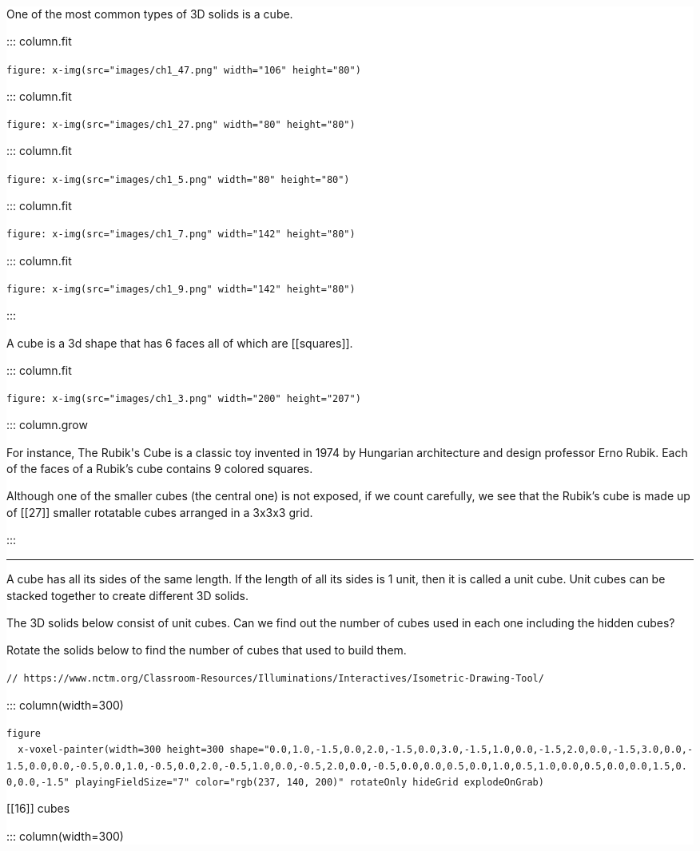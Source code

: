 One of the most common types of 3D solids is a cube.

::: column.fit

    figure: x-img(src="images/ch1_47.png" width="106" height="80")

::: column.fit

    figure: x-img(src="images/ch1_27.png" width="80" height="80")

::: column.fit

    figure: x-img(src="images/ch1_5.png" width="80" height="80")

::: column.fit

    figure: x-img(src="images/ch1_7.png" width="142" height="80")

::: column.fit

    figure: x-img(src="images/ch1_9.png" width="142" height="80")

:::

A cube is a 3d shape that has 6 faces all of which are [[squares]].

::: column.fit

    figure: x-img(src="images/ch1_3.png" width="200" height="207")

::: column.grow

For instance, The Rubik's Cube is a classic toy invented in 1974 by Hungarian architecture and design professor Erno Rubik.  Each of the faces of a Rubik’s cube contains 9 colored squares. 

Although one of the smaller cubes (the central one) is not exposed, if we count carefully, we see that the Rubik’s cube is made up of [[27]] smaller rotatable cubes arranged in a 3x3x3 grid. 

:::

---

A cube has all its sides of the same length. If the length of all its sides is 1 unit, then it is called a unit cube. Unit cubes can be stacked together to create different 3D solids.

The 3D solids below consist of unit cubes. Can we find out the number of cubes used in each one including the hidden cubes?

Rotate the solids below to find the number of cubes that used to build them.

    // https://www.nctm.org/Classroom-Resources/Illuminations/Interactives/Isometric-Drawing-Tool/

::: column(width=300)

    figure
      x-voxel-painter(width=300 height=300 shape="0.0,1.0,-1.5,0.0,2.0,-1.5,0.0,3.0,-1.5,1.0,0.0,-1.5,2.0,0.0,-1.5,3.0,0.0,-1.5,0.0,0.0,-0.5,0.0,1.0,-0.5,0.0,2.0,-0.5,1.0,0.0,-0.5,2.0,0.0,-0.5,0.0,0.0,0.5,0.0,1.0,0.5,1.0,0.0,0.5,0.0,0.0,1.5,0.0,0.0,-1.5" playingFieldSize="7" color="rgb(237, 140, 200)" rotateOnly hideGrid explodeOnGrab)

[[16]] cubes

::: column(width=300)
